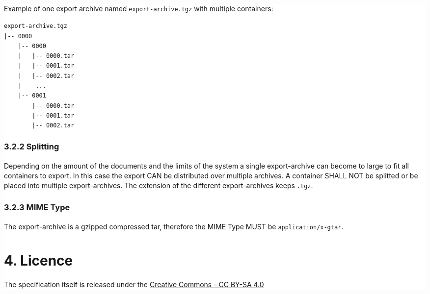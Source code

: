 Example of one export archive named `export-archive.tgz` with multiple containers:
````
export-archive.tgz
|-- 0000
    |-- 0000
    |   |-- 0000.tar
    |   |-- 0001.tar
    |   |-- 0002.tar
    |    ...
    |-- 0001
        |-- 0000.tar
        |-- 0001.tar
        |-- 0002.tar
````

### 3.2.2 Splitting
Depending on the amount of the documents and the limits of the system a single export-archive can become to large to fit all containers to export. In this case the export CAN be distributed over multiple archives. A container SHALL NOT be splitted or be placed into multiple export-archives. The extension of the different export-archives keeps `.tgz`.

### 3.2.3 MIME Type
The export-archive is a gzipped compressed tar, therefore the MIME Type MUST be `application/x-gtar`.

# 4. Licence
The specification itself is released under the [Creative Commons - CC BY-SA 4.0](http://creativecommons.org/licenses/by-sa/4.0/)

